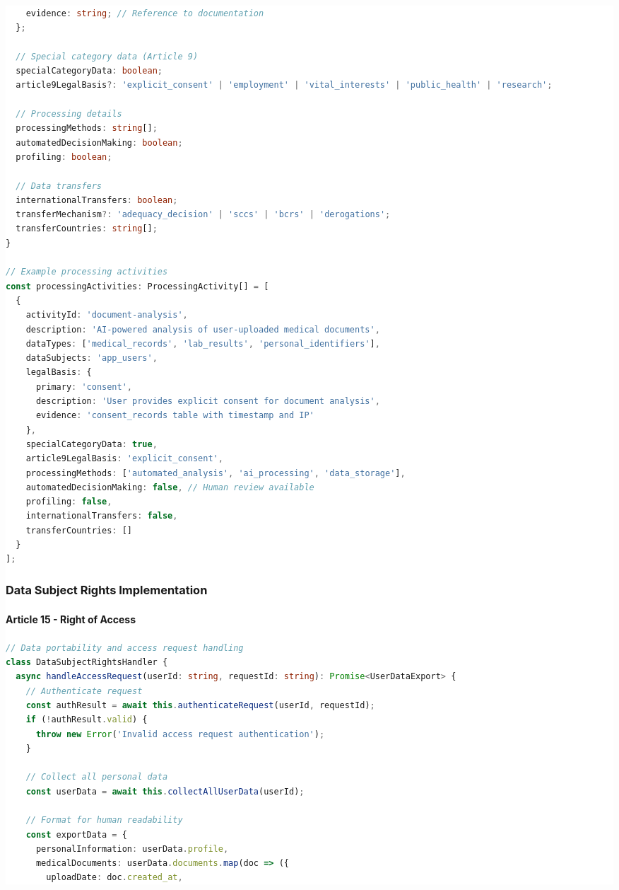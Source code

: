 ```typescript
    evidence: string; // Reference to documentation
  };
  
  // Special category data (Article 9)
  specialCategoryData: boolean;
  article9LegalBasis?: 'explicit_consent' | 'employment' | 'vital_interests' | 'public_health' | 'research';
  
  // Processing details
  processingMethods: string[];
  automatedDecisionMaking: boolean;
  profiling: boolean;
  
  // Data transfers
  internationalTransfers: boolean;
  transferMechanism?: 'adequacy_decision' | 'sccs' | 'bcrs' | 'derogations';
  transferCountries: string[];
}

// Example processing activities
const processingActivities: ProcessingActivity[] = [
  {
    activityId: 'document-analysis',
    description: 'AI-powered analysis of user-uploaded medical documents',
    dataTypes: ['medical_records', 'lab_results', 'personal_identifiers'],
    dataSubjects: 'app_users',
    legalBasis: {
      primary: 'consent',
      description: 'User provides explicit consent for document analysis',
      evidence: 'consent_records table with timestamp and IP'
    },
    specialCategoryData: true,
    article9LegalBasis: 'explicit_consent',
    processingMethods: ['automated_analysis', 'ai_processing', 'data_storage'],
    automatedDecisionMaking: false, // Human review available
    profiling: false,
    internationalTransfers: false,
    transferCountries: []
  }
];
```

### **Data Subject Rights Implementation**

#### **Article 15 - Right of Access**
```typescript
// Data portability and access request handling
class DataSubjectRightsHandler {
  async handleAccessRequest(userId: string, requestId: string): Promise<UserDataExport> {
    // Authenticate request
    const authResult = await this.authenticateRequest(userId, requestId);
    if (!authResult.valid) {
      throw new Error('Invalid access request authentication');
    }
    
    // Collect all personal data
    const userData = await this.collectAllUserData(userId);
    
    // Format for human readability
    const exportData = {
      personalInformation: userData.profile,
      medicalDocuments: userData.documents.map(doc => ({
        uploadDate: doc.created_at,
```